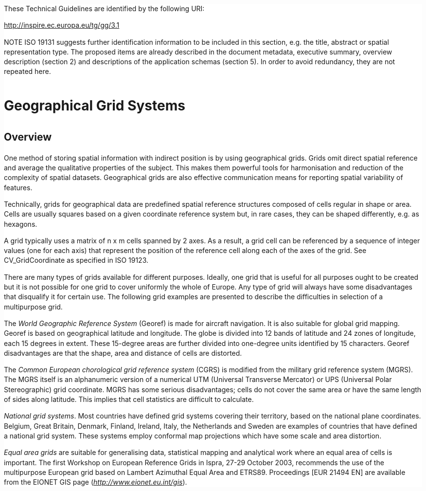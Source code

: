 These Technical Guidelines are identified by the following URI:

http://inspire.ec.europa.eu/tg/gg/3.1

NOTE ISO 19131 suggests further identification information to be included in this section, e.g. the title, abstract or spatial representation type. The proposed items are already described in the document metadata, executive summary, overview description (section 2) and descriptions of the application schemas (section 5). In order to avoid redundancy, they are not repeated here.

# Geographical Grid Systems

## Overview

One method of storing spatial information with indirect position is by using geographical grids. Grids omit direct spatial reference and average the qualitative properties of the subject. This makes them powerful tools for harmonisation and reduction of the complexity of spatial datasets. Geographical grids are also effective communication means for reporting spatial variability of features.

Technically, grids for geographical data are predefined spatial reference structures composed of cells regular in shape or area. Cells are usually squares based on a given coordinate reference system but, in rare cases, they can be shaped differently, e.g. as hexagons.

A grid typically uses a matrix of n x m cells spanned by 2 axes. As a result, a grid cell can be referenced by a sequence of integer values (one for each axis) that represent the position of the reference cell along each of the axes of the grid. See CV_GridCoordinate as specified in ISO 19123.

There are many types of grids available for different purposes. Ideally, one grid that is useful for all purposes ought to be created but it is not possible for one grid to cover uniformly the whole of Europe. Any type of grid will always have some disadvantages that disqualify it for certain use. The following grid examples are presented to describe the difficulties in selection of a multipurpose grid.

The *World Geographic Reference System* (Georef) is made for aircraft navigation. It is also suitable for global grid mapping. Georef is based on geographical latitude and longitude. The globe is divided into 12 bands of latitude and 24 zones of longitude, each 15 degrees in extent. These 15-degree areas are further divided into one-degree units identified by 15 characters. Georef disadvantages are that the shape, area and distance of cells are distorted.

The *Common European chorological grid reference system* (CGRS) is modified from the military grid reference system (MGRS). The MGRS itself is an alphanumeric version of a numerical UTM (Universal Transverse Mercator) or UPS (Universal Polar Stereographic) grid coordinate. MGRS has some serious disadvantages; cells do not cover the same area or have the same length of sides along latitude. This implies that cell statistics are difficult to calculate.

*National grid systems*. Most countries have defined grid systems covering their territory, based on the national plane coordinates. Belgium, Great Britain, Denmark, Finland, Ireland, Italy, the Netherlands and Sweden are examples of countries that have defined a national grid system. These systems employ conformal map projections which have some scale and area distortion.

*Equal area grids* are suitable for generalising data, statistical mapping and analytical work where an equal area of cells is important. The first Workshop on European Reference Grids in Ispra, 27-29 October 2003, recommends the use of the multipurpose European grid based on Lambert Azimuthal Equal Area and ETRS89. Proceedings \[EUR 21494 EN\] are available from the EIONET GIS page (*http://www.eionet.eu.int/gis*).


[^1]: ::: {custom-style="footnote text"}
[^2]: ::: {custom-style="footer"}
[^3]: ::: {custom-style="HTML Preformatted"}
[^4]: ::: {custom-style="footer"}
[^5]: ::: {custom-style="footer"}
[^6]: ::: {custom-style="footer"}
[^7]: ::: {custom-style="footnote text"}
[^8]: ::: {custom-style="footnote text"}
[^9]: ::: {custom-style="footnote text"}
[^10]: ::: {custom-style="footer"}
[^11]: ::: {custom-style="footer"}
[^12]: ::: {custom-style="footnote text"}
[^13]: ::: {custom-style="footnote text"}
[^14]: ::: {custom-style="footnote text"}
[^15]: ::: {custom-style="footnote text"}
[^16]: ::: {custom-style="footnote text"}